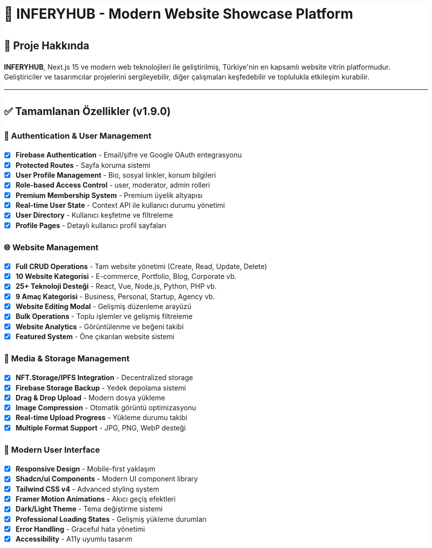# 🚀 INFERYHUB - Modern Website Showcase Platform

## 📖 Proje Hakkında
**INFERYHUB**, Next.js 15 ve modern web teknolojileri ile geliştirilmiş, Türkiye'nin en kapsamlı website vitrin platformudur. Geliştiriciler ve tasarımcılar projelerini sergileyebilir, diğer çalışmaları keşfedebilir ve toplulukla etkileşim kurabilir.

---

## ✅ Tamamlanan Özellikler (v1.9.0)

### 🔐 Authentication & User Management
- [x] **Firebase Authentication** - Email/şifre ve Google OAuth entegrasyonu
- [x] **Protected Routes** - Sayfa koruma sistemi
- [x] **User Profile Management** - Bio, sosyal linkler, konum bilgileri
- [x] **Role-based Access Control** - user, moderator, admin rolleri
- [x] **Premium Membership System** - Premium üyelik altyapısı
- [x] **Real-time User State** - Context API ile kullanıcı durumu yönetimi
- [x] **User Directory** - Kullanıcı keşfetme ve filtreleme
- [x] **Profile Pages** - Detaylı kullanıcı profil sayfaları

### 🌐 Website Management
- [x] **Full CRUD Operations** - Tam website yönetimi (Create, Read, Update, Delete)
- [x] **10 Website Kategorisi** - E-commerce, Portfolio, Blog, Corporate vb.
- [x] **25+ Teknoloji Desteği** - React, Vue, Node.js, Python, PHP vb.
- [x] **9 Amaç Kategorisi** - Business, Personal, Startup, Agency vb.
- [x] **Website Editing Modal** - Gelişmiş düzenleme arayüzü
- [x] **Bulk Operations** - Toplu işlemler ve gelişmiş filtreleme
- [x] **Website Analytics** - Görüntülenme ve beğeni takibi
- [x] **Featured System** - Öne çıkarılan website sistemi

### 📸 Media & Storage Management
- [x] **NFT.Storage/IPFS Integration** - Decentralized storage
- [x] **Firebase Storage Backup** - Yedek depolama sistemi
- [x] **Drag & Drop Upload** - Modern dosya yükleme
- [x] **Image Compression** - Otomatik görüntü optimizasyonu
- [x] **Real-time Upload Progress** - Yükleme durumu takibi
- [x] **Multiple Format Support** - JPG, PNG, WebP desteği

### 🎨 Modern User Interface
- [x] **Responsive Design** - Mobile-first yaklaşım
- [x] **Shadcn/ui Components** - Modern UI component library
- [x] **Tailwind CSS v4** - Advanced styling system
- [x] **Framer Motion Animations** - Akıcı geçiş efektleri
- [x] **Dark/Light Theme** - Tema değiştirme sistemi
- [x] **Professional Loading States** - Gelişmiş yükleme durumları
- [x] **Error Handling** - Graceful hata yönetimi
- [x] **Accessibility** - A11y uyumlu tasarım
